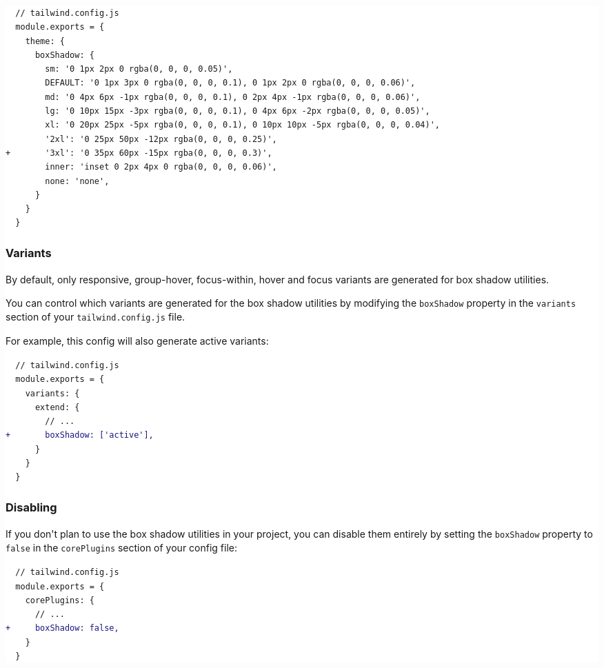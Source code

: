 ```diff-js
  // tailwind.config.js
  module.exports = {
    theme: {
      boxShadow: {
        sm: '0 1px 2px 0 rgba(0, 0, 0, 0.05)',
        DEFAULT: '0 1px 3px 0 rgba(0, 0, 0, 0.1), 0 1px 2px 0 rgba(0, 0, 0, 0.06)',
        md: '0 4px 6px -1px rgba(0, 0, 0, 0.1), 0 2px 4px -1px rgba(0, 0, 0, 0.06)',
        lg: '0 10px 15px -3px rgba(0, 0, 0, 0.1), 0 4px 6px -2px rgba(0, 0, 0, 0.05)',
        xl: '0 20px 25px -5px rgba(0, 0, 0, 0.1), 0 10px 10px -5px rgba(0, 0, 0, 0.04)',
        '2xl': '0 25px 50px -12px rgba(0, 0, 0, 0.25)',
+       '3xl': '0 35px 60px -15px rgba(0, 0, 0, 0.3)',
        inner: 'inset 0 2px 4px 0 rgba(0, 0, 0, 0.06)',
        none: 'none',
      }
    }
  }
```

### Variants

By default, only responsive, group-hover, focus-within, hover and focus variants are generated for box shadow utilities.

You can control which variants are generated for the box shadow utilities by modifying the `boxShadow` property in the `variants` section of your `tailwind.config.js` file.

For example, this config will also generate active variants:

```diff
  // tailwind.config.js
  module.exports = {
    variants: {
      extend: {
        // ...
+       boxShadow: ['active'],
      }
    }
  }
```

### Disabling

If you don't plan to use the box shadow utilities in your project, you can disable them entirely by setting the `boxShadow` property to `false` in the `corePlugins` section of your config file:

```diff
  // tailwind.config.js
  module.exports = {
    corePlugins: {
      // ...
+     boxShadow: false,
    }
  }
```
